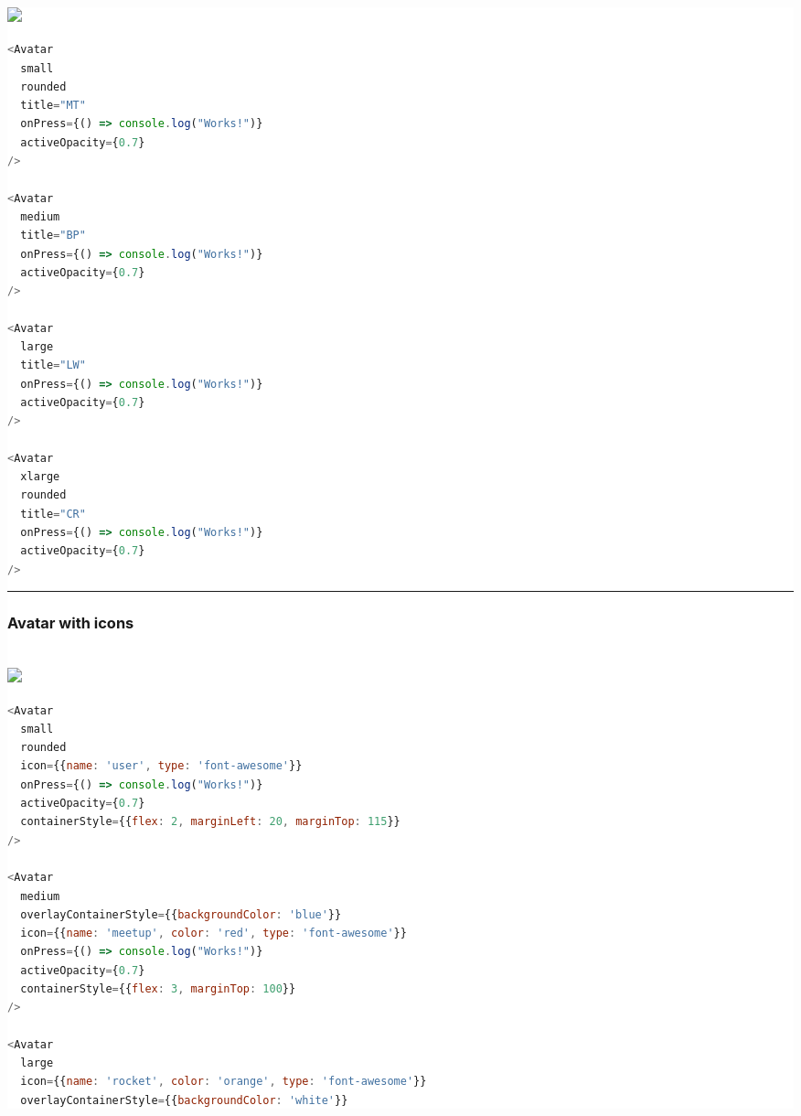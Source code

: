 <img src="/react-native-elements/img/avatar_with_initials.png" width="500" >

```js
<Avatar
  small
  rounded
  title="MT"
  onPress={() => console.log("Works!")}
  activeOpacity={0.7}
/>

<Avatar
  medium
  title="BP"
  onPress={() => console.log("Works!")}
  activeOpacity={0.7}
/>

<Avatar
  large
  title="LW"
  onPress={() => console.log("Works!")}
  activeOpacity={0.7}
/>

<Avatar
  xlarge
  rounded
  title="CR"
  onPress={() => console.log("Works!")}
  activeOpacity={0.7}
/>
```

---

### Avatar with icons

<br />

<img src="/react-native-elements/img/avatar_with_icons.png" width="500" >

```js
<Avatar
  small
  rounded
  icon={{name: 'user', type: 'font-awesome'}}
  onPress={() => console.log("Works!")}
  activeOpacity={0.7}
  containerStyle={{flex: 2, marginLeft: 20, marginTop: 115}}
/>

<Avatar
  medium
  overlayContainerStyle={{backgroundColor: 'blue'}}
  icon={{name: 'meetup', color: 'red', type: 'font-awesome'}}
  onPress={() => console.log("Works!")}
  activeOpacity={0.7}
  containerStyle={{flex: 3, marginTop: 100}}
/>

<Avatar
  large
  icon={{name: 'rocket', color: 'orange', type: 'font-awesome'}}
  overlayContainerStyle={{backgroundColor: 'white'}}
```